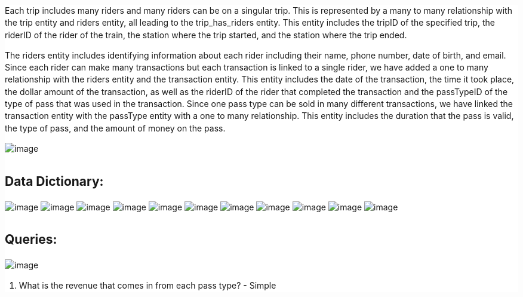 Each trip includes many riders and many riders can be on a singular trip. This is represented by a many to many relationship with the trip entity and riders entity, all leading to the trip_has_riders entity. This entity includes the tripID of the specified trip, the riderID of the rider of the train, the station where the trip started, and the station where the trip ended.

The riders entity includes identifying information about each rider including their name, phone number, date of birth, and email. Since each rider can make many transactions but each transaction is linked to a single rider, we have added a one to many relationship with the riders entity and the transaction entity. This entity includes the date of the transaction, the time it took place, the dollar amount of the transaction, as well as the riderID of the rider that completed the transaction and the passTypeID of the type of pass that was used in the transaction. Since one pass type can be sold in many different transactions, we have linked the transaction entity with the passType entity with a one to many relationship. This entity includes the duration that the pass is valid, the type of pass, and the amount of money on the pass.



<img width="886" height="723" alt="image" src="https://github.com/user-attachments/assets/482edd0f-4c6d-4bd9-8720-55c879ca0581" />


## Data Dictionary:

<img width="1072" height="427" alt="image" src="https://github.com/user-attachments/assets/efd30b0c-137e-4b05-b059-05d6055e19dd" />

<img width="1057" height="752" alt="image" src="https://github.com/user-attachments/assets/6aa6457b-ca6d-44dd-b43d-7a357751f311" />

<img width="957" height="615" alt="image" src="https://github.com/user-attachments/assets/6d37f27e-c8a9-4bf5-ac84-607fe2a08bf6" />

<img width="1020" height="635" alt="image" src="https://github.com/user-attachments/assets/8c8d7a70-8d6d-446a-ba7c-ee2075f87810" />

<img width="992" height="512" alt="image" src="https://github.com/user-attachments/assets/f6bbd59e-f58c-41f5-a740-0fe501185319" />

<img width="1142" height="685" alt="image" src="https://github.com/user-attachments/assets/36f7cf7a-6a9e-41ce-97f1-41cb606aa4c4" />

<img width="1048" height="501" alt="image" src="https://github.com/user-attachments/assets/a2d66b95-f598-4615-9f7f-94498857650b" />

<img width="986" height="492" alt="image" src="https://github.com/user-attachments/assets/1a12fae1-c4bc-472f-b265-f95191d96545" />

<img width="995" height="758" alt="image" src="https://github.com/user-attachments/assets/d938af65-ae88-4fc8-9d54-6fef724d4ad6" />

<img width="882" height="538" alt="image" src="https://github.com/user-attachments/assets/fcfeac5b-26b7-4a14-b632-1d43d0045b4e" />

<img width="962" height="562" alt="image" src="https://github.com/user-attachments/assets/104dc199-e471-4c5e-8db5-b49b1a2e18a4" />


## Queries:
<img width="918" height="547" alt="image" src="https://github.com/user-attachments/assets/39713232-9933-4c18-aa94-76d96b62a36f" />

1. What is the revenue that comes in from each pass type? - Simple
   